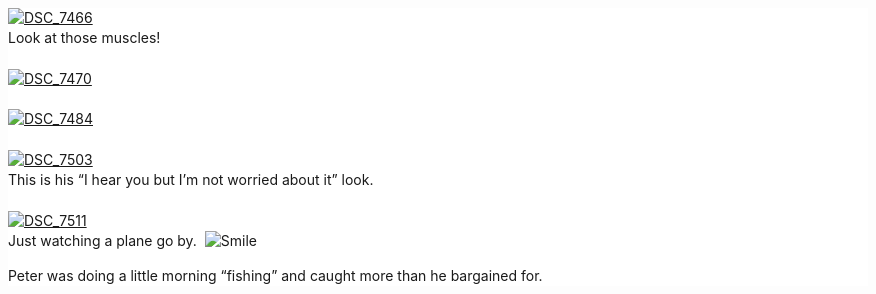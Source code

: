 <p><a href="http://www.thepaladinos.com/image.axd?picture=Windows-Live-Writer/Back-to-School--Country-Stanley/5506242F/DSC_7466.jpg"><img title="DSC_7466" style="border-top: 0px; border-right: 0px; background-image: none; border-bottom: 0px; padding-top: 0px; padding-left: 0px; border-left: 0px; display: inline; padding-right: 0px" border="0" alt="DSC_7466" src="http://www.thepaladinos.com/image.axd?picture=Windows-Live-Writer/Back-to-School--Country-Stanley/2C1B0F26/DSC_7466_thumb.jpg" width="483" height="323" /></a>    <br />Look at those muscles!&#160; <br />    <br /><a href="http://www.thepaladinos.com/image.axd?picture=Windows-Live-Writer/Back-to-School--Country-Stanley/0B93CF74/DSC_7470.jpg"><img title="DSC_7470" style="border-top: 0px; border-right: 0px; background-image: none; border-bottom: 0px; padding-top: 0px; padding-left: 0px; border-left: 0px; display: inline; padding-right: 0px" border="0" alt="DSC_7470" src="http://www.thepaladinos.com/image.axd?picture=Windows-Live-Writer/Back-to-School--Country-Stanley/30B119E0/DSC_7470_thumb.jpg" width="484" height="324" /></a>    <br />    <br /><a href="http://www.thepaladinos.com/image.axd?picture=Windows-Live-Writer/Back-to-School--Country-Stanley/7B3857BA/DSC_7484.jpg"><img title="DSC_7484" style="border-top: 0px; border-right: 0px; background-image: none; border-bottom: 0px; padding-top: 0px; padding-left: 0px; border-left: 0px; display: inline; padding-right: 0px" border="0" alt="DSC_7484" src="http://www.thepaladinos.com/image.axd?picture=Windows-Live-Writer/Back-to-School--Country-Stanley/1A0ECB99/DSC_7484_thumb.jpg" width="347" height="518" /></a>    <br />    <br /><a href="http://www.thepaladinos.com/image.axd?picture=Windows-Live-Writer/Back-to-School--Country-Stanley/6E5E019C/DSC_7503.jpg"><img title="DSC_7503" style="border-top: 0px; border-right: 0px; background-image: none; border-bottom: 0px; padding-top: 0px; padding-left: 0px; border-left: 0px; display: inline; padding-right: 0px" border="0" alt="DSC_7503" src="http://www.thepaladinos.com/image.axd?picture=Windows-Live-Writer/Back-to-School--Country-Stanley/30ED9D15/DSC_7503_thumb.jpg" width="503" height="337" /></a>    <br />This is his “I hear you but I’m not worried about it” look.&#160; <br />    <br /><a href="http://www.thepaladinos.com/image.axd?picture=Windows-Live-Writer/Back-to-School--Country-Stanley/6C4102D3/DSC_7511.jpg"><img title="DSC_7511" style="border-top: 0px; border-right: 0px; background-image: none; border-bottom: 0px; padding-top: 0px; padding-left: 0px; border-left: 0px; display: inline; padding-right: 0px" border="0" alt="DSC_7511" src="http://www.thepaladinos.com/image.axd?picture=Windows-Live-Writer/Back-to-School--Country-Stanley/2AC6507A/DSC_7511_thumb.jpg" width="504" height="338" /></a>    <br />Just watching a plane go by.&#160; <img class="wlEmoticon wlEmoticon-smile" style="border-top-style: none; border-bottom-style: none; border-right-style: none; border-left-style: none" alt="Smile" src="http://www.thepaladinos.com/image.axd?picture=Windows-Live-Writer/Back-to-School--Country-Stanley/754D8E54/wlEmoticon-smile.png" /></p>  <div id="scid:5737277B-5D6D-4f48-ABFC-DD9C333F4C5D:b2a388da-b901-4968-b940-aa3fcf0c48f5" class="wlWriterEditableSmartContent" style="float: none; padding-bottom: 0px; padding-top: 0px; padding-left: 0px; margin: 0px; display: inline; padding-right: 0px"><div><object width="448" height="252"><param name="movie" value="http://www.youtube.com/v/wKS1-HMH84k?hl=en&amp;hd=1"></param><embed src="http://www.youtube.com/v/wKS1-HMH84k?hl=en&amp;hd=1" type="application/x-shockwave-flash" width="448" height="252"></embed></object></div></div>  <p>Peter was doing a little morning “fishing” and caught more than he bargained for.</p>
